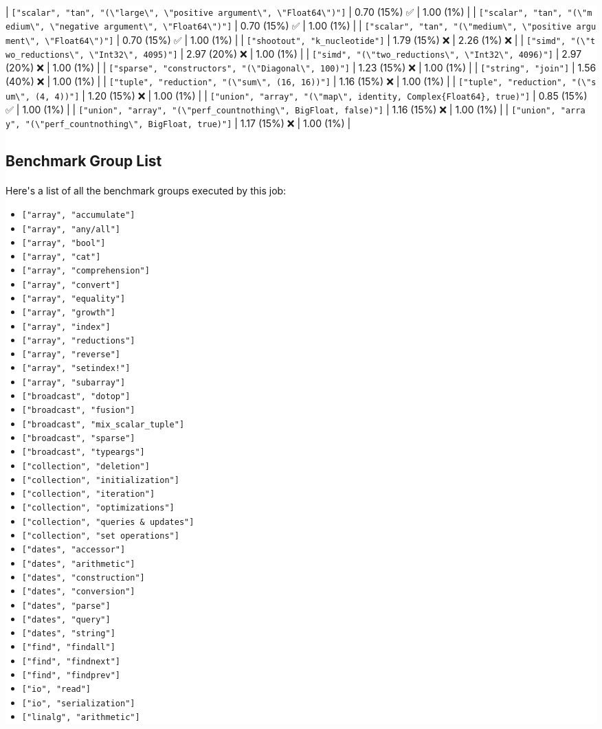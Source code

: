 | `["scalar", "tan", "(\"large\", \"positive argument\", \"Float64\")"]` | 0.70 (15%) :white_check_mark: | 1.00 (1%)  |
| `["scalar", "tan", "(\"medium\", \"negative argument\", \"Float64\")"]` | 0.70 (15%) :white_check_mark: | 1.00 (1%)  |
| `["scalar", "tan", "(\"medium\", \"positive argument\", \"Float64\")"]` | 0.70 (15%) :white_check_mark: | 1.00 (1%)  |
| `["shootout", "k_nucleotide"]` | 1.79 (15%) :x: | 2.26 (1%) :x: |
| `["simd", "(\"two_reductions\", \"Int32\", 4095)"]` | 2.97 (20%) :x: | 1.00 (1%)  |
| `["simd", "(\"two_reductions\", \"Int32\", 4096)"]` | 2.97 (20%) :x: | 1.00 (1%)  |
| `["sparse", "constructors", "(\"Diagonal\", 100)"]` | 1.23 (15%) :x: | 1.00 (1%)  |
| `["string", "join"]` | 1.56 (40%) :x: | 1.00 (1%)  |
| `["tuple", "reduction", "(\"sum\", (16, 16))"]` | 1.16 (15%) :x: | 1.00 (1%)  |
| `["tuple", "reduction", "(\"sum\", (4, 4))"]` | 1.20 (15%) :x: | 1.00 (1%)  |
| `["union", "array", "(\"map\", identity, Complex{Float64}, true)"]` | 0.85 (15%) :white_check_mark: | 1.00 (1%)  |
| `["union", "array", "(\"perf_countnothing\", BigFloat, false)"]` | 1.16 (15%) :x: | 1.00 (1%)  |
| `["union", "array", "(\"perf_countnothing\", BigFloat, true)"]` | 1.17 (15%) :x: | 1.00 (1%)  |

## Benchmark Group List

Here's a list of all the benchmark groups executed by this job:

- `["array", "accumulate"]`
- `["array", "any/all"]`
- `["array", "bool"]`
- `["array", "cat"]`
- `["array", "comprehension"]`
- `["array", "convert"]`
- `["array", "equality"]`
- `["array", "growth"]`
- `["array", "index"]`
- `["array", "reductions"]`
- `["array", "reverse"]`
- `["array", "setindex!"]`
- `["array", "subarray"]`
- `["broadcast", "dotop"]`
- `["broadcast", "fusion"]`
- `["broadcast", "mix_scalar_tuple"]`
- `["broadcast", "sparse"]`
- `["broadcast", "typeargs"]`
- `["collection", "deletion"]`
- `["collection", "initialization"]`
- `["collection", "iteration"]`
- `["collection", "optimizations"]`
- `["collection", "queries & updates"]`
- `["collection", "set operations"]`
- `["dates", "accessor"]`
- `["dates", "arithmetic"]`
- `["dates", "construction"]`
- `["dates", "conversion"]`
- `["dates", "parse"]`
- `["dates", "query"]`
- `["dates", "string"]`
- `["find", "findall"]`
- `["find", "findnext"]`
- `["find", "findprev"]`
- `["io", "read"]`
- `["io", "serialization"]`
- `["linalg", "arithmetic"]`